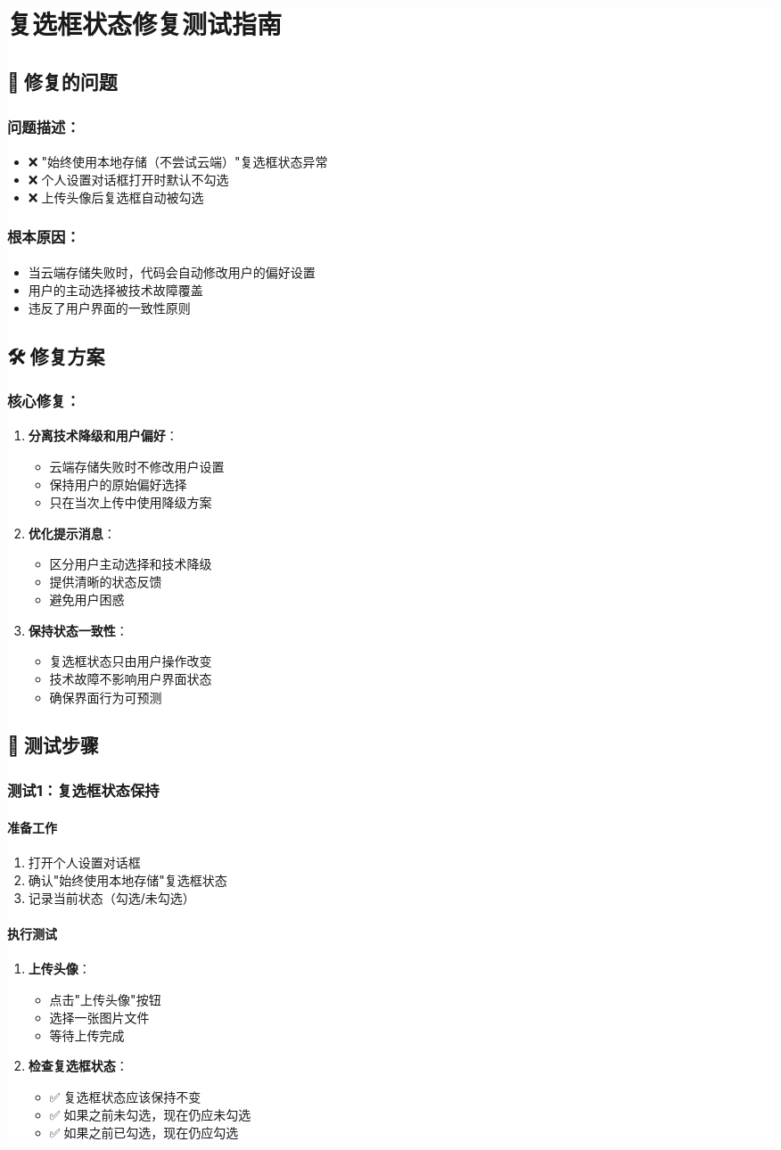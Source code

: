 # 复选框状态修复测试指南

## 🎯 **修复的问题**

### **问题描述**：
- ❌ "始终使用本地存储（不尝试云端）"复选框状态异常
- ❌ 个人设置对话框打开时默认不勾选
- ❌ 上传头像后复选框自动被勾选

### **根本原因**：
- 当云端存储失败时，代码会自动修改用户的偏好设置
- 用户的主动选择被技术故障覆盖
- 违反了用户界面的一致性原则

## 🛠️ **修复方案**

### **核心修复**：
1. **分离技术降级和用户偏好**：
   - 云端存储失败时不修改用户设置
   - 保持用户的原始偏好选择
   - 只在当次上传中使用降级方案

2. **优化提示消息**：
   - 区分用户主动选择和技术降级
   - 提供清晰的状态反馈
   - 避免用户困惑

3. **保持状态一致性**：
   - 复选框状态只由用户操作改变
   - 技术故障不影响用户界面状态
   - 确保界面行为可预测

## 🧪 **测试步骤**

### **测试1：复选框状态保持**

#### **准备工作**
1. 打开个人设置对话框
2. 确认"始终使用本地存储"复选框状态
3. 记录当前状态（勾选/未勾选）

#### **执行测试**
1. **上传头像**：
   - 点击"上传头像"按钮
   - 选择一张图片文件
   - 等待上传完成

2. **检查复选框状态**：
   - ✅ 复选框状态应该保持不变
   - ✅ 如果之前未勾选，现在仍应未勾选
   - ✅ 如果之前已勾选，现在仍应勾选

